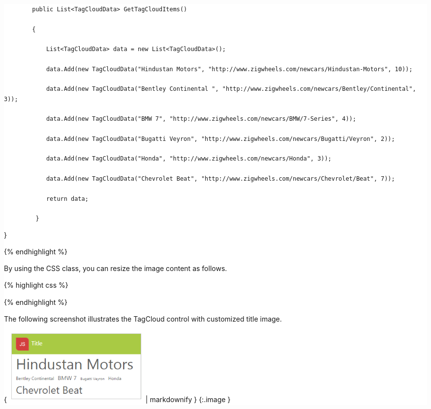 
            public List<TagCloudData> GetTagCloudItems()

            {

                List<TagCloudData> data = new List<TagCloudData>();

                data.Add(new TagCloudData("Hindustan Motors", "http://www.zigwheels.com/newcars/Hindustan-Motors", 10));

                data.Add(new TagCloudData("Bentley Continental ", "http://www.zigwheels.com/newcars/Bentley/Continental", 3));

                data.Add(new TagCloudData("BMW 7", "http://www.zigwheels.com/newcars/BMW/7-Series", 4));

                data.Add(new TagCloudData("Bugatti Veyron", "http://www.zigwheels.com/newcars/Bugatti/Veyron", 2));

                data.Add(new TagCloudData("Honda", "http://www.zigwheels.com/newcars/Honda", 3));

                data.Add(new TagCloudData("Chevrolet Beat", "http://www.zigwheels.com/newcars/Chevrolet/Beat", 7));

                return data;

             }

}          



{% endhighlight %}



By using the CSS class, you can resize the image content as follows.



{% highlight css %}

<style type="text/css">

.e-title-img {

            height::35px;

            width:35px;

        }

    </style>



{% endhighlight %}



The following screenshot illustrates the TagCloud control with customized title image.

{ ![](Title-Customization_images/Title-Customization_img3.png) | markdownify }
{:.image }


